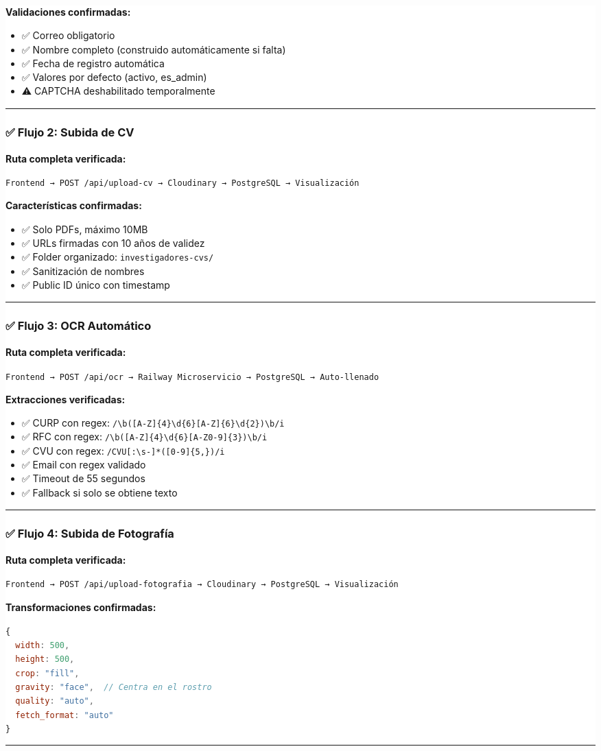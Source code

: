**Validaciones confirmadas:**
- ✅ Correo obligatorio
- ✅ Nombre completo (construido automáticamente si falta)
- ✅ Fecha de registro automática
- ✅ Valores por defecto (activo, es_admin)
- ⚠️ CAPTCHA deshabilitado temporalmente

---

### ✅ Flujo 2: Subida de CV
**Ruta completa verificada:**
```
Frontend → POST /api/upload-cv → Cloudinary → PostgreSQL → Visualización
```

**Características confirmadas:**
- ✅ Solo PDFs, máximo 10MB
- ✅ URLs firmadas con 10 años de validez
- ✅ Folder organizado: `investigadores-cvs/`
- ✅ Sanitización de nombres
- ✅ Public ID único con timestamp

---

### ✅ Flujo 3: OCR Automático
**Ruta completa verificada:**
```
Frontend → POST /api/ocr → Railway Microservicio → PostgreSQL → Auto-llenado
```

**Extracciones verificadas:**
- ✅ CURP con regex: `/\b([A-Z]{4}\d{6}[A-Z]{6}\d{2})\b/i`
- ✅ RFC con regex: `/\b([A-Z]{4}\d{6}[A-Z0-9]{3})\b/i`
- ✅ CVU con regex: `/CVU[:\s-]*([0-9]{5,})/i`
- ✅ Email con regex validado
- ✅ Timeout de 55 segundos
- ✅ Fallback si solo se obtiene texto

---

### ✅ Flujo 4: Subida de Fotografía
**Ruta completa verificada:**
```
Frontend → POST /api/upload-fotografia → Cloudinary → PostgreSQL → Visualización
```

**Transformaciones confirmadas:**
```javascript
{
  width: 500,
  height: 500,
  crop: "fill",
  gravity: "face",  // Centra en el rostro
  quality: "auto",
  fetch_format: "auto"
}
```

---